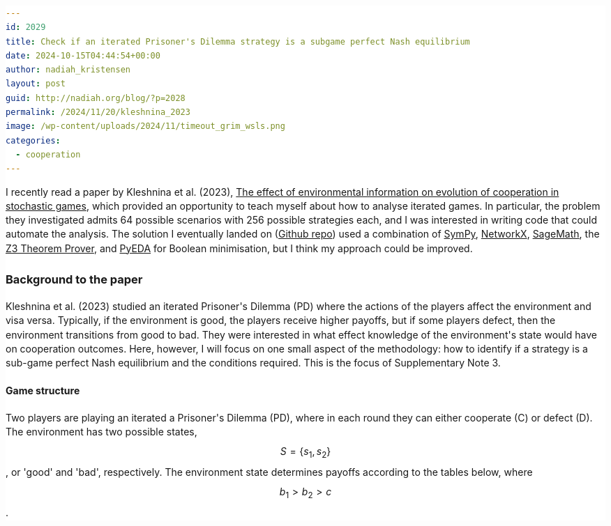 ```yaml
---
id: 2029
title: Check if an iterated Prisoner's Dilemma strategy is a subgame perfect Nash equilibrium
date: 2024-10-15T04:44:54+00:00
author: nadiah_kristensen
layout: post
guid: http://nadiah.org/blog/?p=2028
permalink: /2024/11/20/kleshnina_2023
image: /wp-content/uploads/2024/11/timeout_grim_wsls.png
categories:
  - cooperation
---
```


I recently read a paper by Kleshnina et al. (2023), 
[The effect of environmental information on evolution of cooperation in stochastic games](https://www.nature.com/articles/s41467-023-39625-9.pdf),
which provided an opportunity to teach myself about how to analyse iterated games.
In particular,
the problem they investigated admits 64 possible scenarios
with 256 possible strategies each,
and I was interested in writing code that could automate the analysis.
The solution I eventually landed on 
([Github repo](https://github.com/nadiahpk/kleshnina-2023-playground))
used a combination of 
[SymPy](https://www.sympy.org/en/index.html),
[NetworkX](https://networkx.org/),
[SageMath](https://www.sagemath.org/),
the [Z3 Theorem Prover](https://microsoft.github.io/z3guide/docs/logic/intro/),
and [PyEDA](https://pyeda.readthedocs.io/en/latest/) for Boolean minimisation,
but I think my approach could be improved.

### Background to the paper

Kleshnina et al. (2023) 
studied an iterated Prisoner's Dilemma (PD) 
where the actions of the players affect the environment and visa versa.
Typically, if the environment is good,
the players receive higher payoffs,
but if some players defect,
then the environment transitions from good to bad.
They were interested in what effect knowledge of the environment's state 
would have on cooperation outcomes.
Here, however, I will focus on one small aspect of the methodology:
how to identify if a strategy is a sub-game perfect Nash equilibrium and the conditions required.
This is the focus of Supplementary Note 3.

#### Game structure

Two players are playing an iterated a Prisoner's Dilemma (PD),
where in each round they can either cooperate (C) or defect (D).
The environment has two possible states, $$S = \{ s_1, s_2 \}$$, 
or 'good' and 'bad', respectively.
The environment state determines payoffs according to the tables below,
where $$b_1 > b_2 > c$$.
